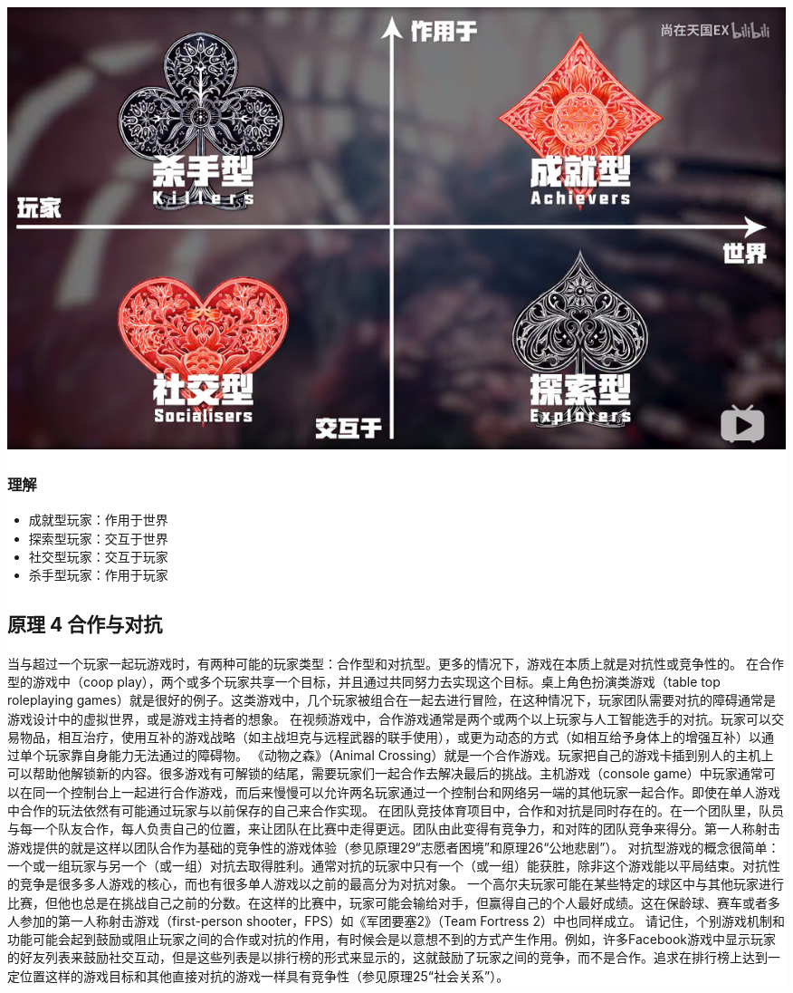![图片出自尚在天国EX](/images/B-game-design-100-1/image-20200716151948663.png)

### 理解

- 成就型玩家：作用于世界
- 探索型玩家：交互于世界
- 社交型玩家：交互于玩家
- 杀手型玩家：作用于玩家

## 原理 4 合作与对抗

当与超过一个玩家一起玩游戏时，有两种可能的玩家类型：合作型和对抗型。更多的情况下，游戏在本质上就是对抗性或竞争性的。
在合作型的游戏中（coop play），两个或多个玩家共享一个目标，并且通过共同努力去实现这个目标。桌上角色扮演类游戏（table top roleplaying games）就是很好的例子。这类游戏中，几个玩家被组合在一起去进行冒险，在这种情况下，玩家团队需要对抗的障碍通常是游戏设计中的虚拟世界，或是游戏主持者的想象。
在视频游戏中，合作游戏通常是两个或两个以上玩家与人工智能选手的对抗。玩家可以交易物品，相互治疗，使用互补的游戏战略（如主战坦克与远程武器的联手使用），或更为动态的方式（如相互给予身体上的增强互补）以通过单个玩家靠自身能力无法通过的障碍物。
《动物之森》（Animal Crossing）就是一个合作游戏。玩家把自己的游戏卡插到别人的主机上可以帮助他解锁新的内容。很多游戏有可解锁的结尾，需要玩家们一起合作去解决最后的挑战。主机游戏（console game）中玩家通常可以在同一个控制台上一起进行合作游戏，而后来慢慢可以允许两名玩家通过一个控制台和网络另一端的其他玩家一起合作。即使在单人游戏中合作的玩法依然有可能通过玩家与以前保存的自己来合作实现。
在团队竞技体育项目中，合作和对抗是同时存在的。在一个团队里，队员与每一个队友合作，每人负责自己的位置，来让团队在比赛中走得更远。团队由此变得有竞争力，和对阵的团队竞争来得分。第一人称射击游戏提供的就是这样以团队合作为基础的竞争性的游戏体验（参见原理29“志愿者困境”和原理26“公地悲剧”）。
对抗型游戏的概念很简单：一个或一组玩家与另一个（或一组）对抗去取得胜利。通常对抗的玩家中只有一个（或一组）能获胜，除非这个游戏能以平局结束。对抗性的竞争是很多多人游戏的核心，而也有很多单人游戏以之前的最高分为对抗对象。
一个高尔夫玩家可能在某些特定的球区中与其他玩家进行比赛，但他也总是在挑战自己之前的分数。在这样的比赛中，玩家可能会输给对手，但赢得自己的个人最好成绩。这在保龄球、赛车或者多人参加的第一人称射击游戏（first-person shooter，FPS）如《军团要塞2》（Team Fortress 2）中也同样成立。
请记住，个别游戏机制和功能可能会起到鼓励或阻止玩家之间的合作或对抗的作用，有时候会是以意想不到的方式产生作用。例如，许多Facebook游戏中显示玩家的好友列表来鼓励社交互动，但是这些列表是以排行榜的形式来显示的，这就鼓励了玩家之间的竞争，而不是合作。追求在排行榜上达到一定位置这样的游戏目标和其他直接对抗的游戏一样具有竞争性（参见原理25“社会关系”）。
